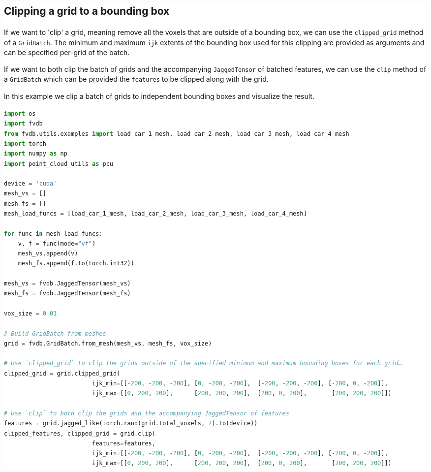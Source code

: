 
## Clipping a grid to a bounding box

If we want to 'clip' a grid, meaning remove all the voxels that are outside of a bounding box, we can use the `clipped_grid` method of a `GridBatch`.  The minimum and maximum `ijk` extents of the bounding box used for this clipping are provided as arguments and can be specified per-grid of the batch.

If we want to both clip the batch of grids and the accompanying `JaggedTensor` of batched features, we can use the `clip` method of a `GridBatch` which can be provided the `features` to be clipped along with the grid.

In this example we clip a batch of grids to independent bounding boxes and visualize the result.

```python
import os
import fvdb
from fvdb.utils.examples import load_car_1_mesh, load_car_2_mesh, load_car_3_mesh, load_car_4_mesh
import torch
import numpy as np
import point_cloud_utils as pcu

device = 'cuda'
mesh_vs = []
mesh_fs = []
mesh_load_funcs = [load_car_1_mesh, load_car_2_mesh, load_car_3_mesh, load_car_4_mesh]

for func in mesh_load_funcs:
    v, f = func(mode="vf")
    mesh_vs.append(v)
    mesh_fs.append(f.to(torch.int32))

mesh_vs = fvdb.JaggedTensor(mesh_vs)
mesh_fs = fvdb.JaggedTensor(mesh_fs)

vox_size = 0.01

# Build GridBatch from meshes
grid = fvdb.GridBatch.from_mesh(mesh_vs, mesh_fs, vox_size)

# Use `clipped_grid` to clip the grids outside of the specified minimum and maximum bounding boxes for each grid…
clipped_grid = grid.clipped_grid(
                         ijk_min=[[-200, -200, -200], [0, -200, -200],  [-200, -200, -200], [-200, 0, -200]],
                         ijk_max=[[0, 200, 200],      [200, 200, 200],  [200, 0, 200],       [200, 200, 200]])

# Use `clip` to both clip the grids and the accompanying JaggedTensor of features
features = grid.jagged_like(torch.rand(grid.total_voxels, 7).to(device))
clipped_features, clipped_grid = grid.clip(
                         features=features,
                         ijk_min=[[-200, -200, -200], [0, -200, -200],  [-200, -200, -200], [-200, 0, -200]],
                         ijk_max=[[0, 200, 200],      [200, 200, 200],  [200, 0, 200],       [200, 200, 200]])

```
